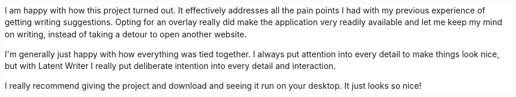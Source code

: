 I am happy with how this project turned out. It effectively addresses all the pain points I had with my previous experience of getting writing suggestions. Opting for an overlay really did make the application very readily available and let me keep my mind on writing, instead of taking a detour to open another website.

I'm generally just happy with how everything was tied together. I always put attention into every detail to make things look nice, but with Latent Writer I really put deliberate intention into every detail and interaction.

I really recommend giving the project and download and seeing it run on your desktop. It just looks so nice!
